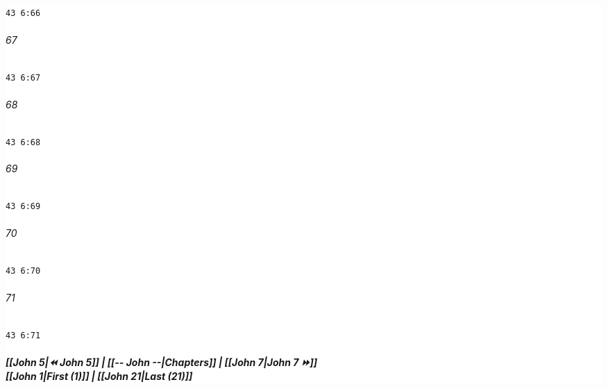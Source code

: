 ``` verse
43 6:66
```
###### 67
``` verse
43 6:67
```
###### 68
``` verse
43 6:68
```
###### 69
``` verse
43 6:69
```
###### 70
``` verse
43 6:70
```
###### 71
``` verse
43 6:71
```

##### **[[John 5|⏪ John 5]] | [[-- John --|Chapters]] | [[John 7|John 7 ⏩]]**<br>**[[John 1|First (1)]] | [[John 21|Last (21)]]**
